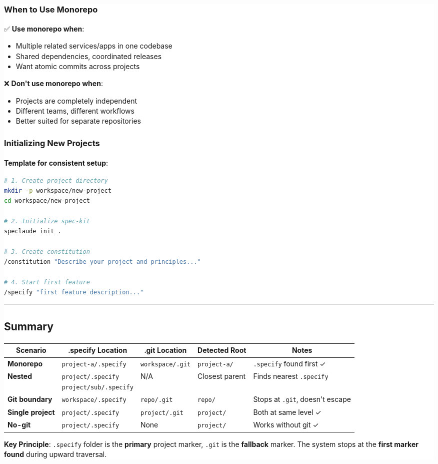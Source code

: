### When to Use Monorepo

✅ **Use monorepo when**:
- Multiple related services/apps in one codebase
- Shared dependencies, coordinated releases
- Want atomic commits across projects

❌ **Don't use monorepo when**:
- Projects are completely independent
- Different teams, different workflows
- Better suited for separate repositories

### Initializing New Projects

**Template for consistent setup**:
```bash
# 1. Create project directory
mkdir -p workspace/new-project
cd workspace/new-project

# 2. Initialize spec-kit
speclaude init .

# 3. Create constitution
/constitution "Describe your project and principles..."

# 4. Start first feature
/specify "first feature description..."
```

---

## Summary

| Scenario | .specify Location | .git Location | Detected Root | Notes |
|----------|-------------------|---------------|---------------|-------|
| **Monorepo** | `project-a/.specify` | `workspace/.git` | `project-a/` | `.specify` found first ✓ |
| **Nested** | `project/.specify`<br>`project/sub/.specify` | N/A | Closest parent | Finds nearest `.specify` |
| **Git boundary** | `workspace/.specify` | `repo/.git` | `repo/` | Stops at `.git`, doesn't escape |
| **Single project** | `project/.specify` | `project/.git` | `project/` | Both at same level ✓ |
| **No-git** | `project/.specify` | None | `project/` | Works without git ✓ |

**Key Principle**: `.specify` folder is the **primary** project marker, `.git` is the **fallback** marker. The system stops at the **first marker found** during upward traversal.
